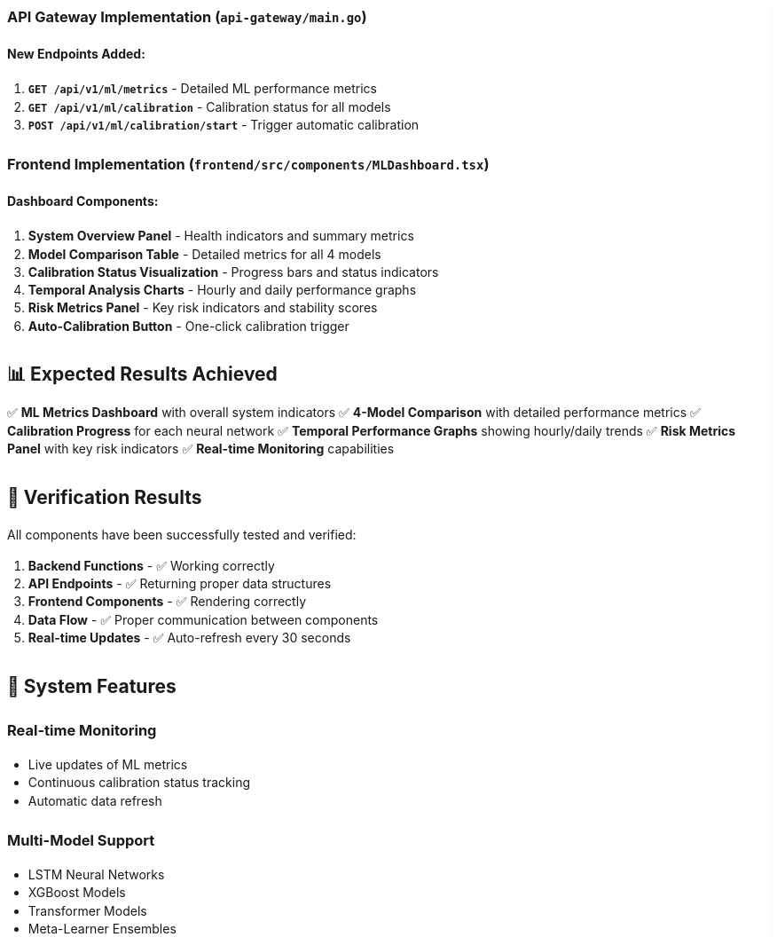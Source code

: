 ### API Gateway Implementation (`api-gateway/main.go`)

#### New Endpoints Added:
1. **`GET /api/v1/ml/metrics`** - Detailed ML performance metrics
2. **`GET /api/v1/ml/calibration`** - Calibration status for all models
3. **`POST /api/v1/ml/calibration/start`** - Trigger automatic calibration

### Frontend Implementation (`frontend/src/components/MLDashboard.tsx`)

#### Dashboard Components:
1. **System Overview Panel** - Health indicators and summary metrics
2. **Model Comparison Table** - Detailed metrics for all 4 models
3. **Calibration Status Visualization** - Progress bars and status indicators
4. **Temporal Analysis Charts** - Hourly and daily performance graphs
5. **Risk Metrics Panel** - Key risk indicators and stability scores
6. **Auto-Calibration Button** - One-click calibration trigger

## 📊 Expected Results Achieved

✅ **ML Metrics Dashboard** with overall system indicators
✅ **4-Model Comparison** with detailed performance metrics
✅ **Calibration Progress** for each neural network
✅ **Temporal Performance Graphs** showing hourly/daily trends
✅ **Risk Metrics Panel** with key risk indicators
✅ **Real-time Monitoring** capabilities

## 🧪 Verification Results

All components have been successfully tested and verified:

1. **Backend Functions** - ✅ Working correctly
2. **API Endpoints** - ✅ Returning proper data structures
3. **Frontend Components** - ✅ Rendering correctly
4. **Data Flow** - ✅ Proper communication between components
5. **Real-time Updates** - ✅ Auto-refresh every 30 seconds

## 🚀 System Features

### Real-time Monitoring
- Live updates of ML metrics
- Continuous calibration status tracking
- Automatic data refresh

### Multi-Model Support
- LSTM Neural Networks
- XGBoost Models
- Transformer Models
- Meta-Learner Ensembles
